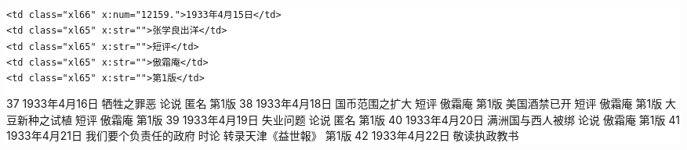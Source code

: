     <td class="xl66" x:num="12159.">1933年4月15日</td>
    <td class="xl65" x:str="">张学良出洋</td>
    <td class="xl65" x:str="">短评</td>
    <td class="xl65" x:str="">傲霜庵</td>
    <td class="xl65" x:str="">第1版</td>
   </tr>
   <tr height="43.33" style="height:26.00pt;mso-height-source:userset;mso-height-alt:520;">
    <td class="xl65" height="43.33" style="height:26.00pt;" x:fmla="=COUNTA($B$2:B40)" x:num="">37</td>
    <td class="xl66" x:num="12160.">1933年4月16日</td>
    <td class="xl65" x:str="">牺牲之罪恶</td>
    <td class="xl65" x:str="">论说</td>
    <td class="xl65" x:str="">匿名</td>
    <td class="xl65" x:str="">第1版</td>
   </tr>
   <tr height="43.33" style="height:26.00pt;mso-height-source:userset;mso-height-alt:520;">
    <td class="xl65" height="130" rowspan="3" style="height:78.00pt;" x:fmla="=COUNTA($B$2:B41)" x:num="">38</td>
    <td class="xl66" rowspan="3" x:num="12162.">1933年4月18日</td>
    <td class="xl65" x:str="">国币范围之扩大</td>
    <td class="xl65" x:str="">短评</td>
    <td class="xl65" x:str="">傲霜庵</td>
    <td class="xl65" x:str="">第1版</td>
   </tr>
   <tr height="43.33" style="height:26.00pt;mso-height-source:userset;mso-height-alt:520;">
    <td class="xl65" x:str="">美国酒禁已开</td>
    <td class="xl65" x:str="">短评</td>
    <td class="xl65" x:str="">傲霜庵</td>
    <td class="xl65" x:str="">第1版</td>
   </tr>
   <tr height="43.33" style="height:26.00pt;mso-height-source:userset;mso-height-alt:520;">
    <td class="xl65" x:str="">大豆新种之试植</td>
    <td class="xl65" x:str="">短评</td>
    <td class="xl65" x:str="">傲霜庵</td>
    <td class="xl65" x:str="">第1版</td>
   </tr>
   <tr height="43.33" style="height:26.00pt;mso-height-source:userset;mso-height-alt:520;">
    <td class="xl65" height="43.33" style="height:26.00pt;" x:fmla="=COUNTA($B$2:B44)" x:num="">39</td>
    <td class="xl66" x:num="12163.">1933年4月19日</td>
    <td class="xl65" x:str="">失业问题</td>
    <td class="xl65" x:str="">论说</td>
    <td class="xl65" x:str="">匿名</td>
    <td class="xl65" x:str="">第1版</td>
   </tr>
   <tr height="43.33" style="height:26.00pt;mso-height-source:userset;mso-height-alt:520;">
    <td class="xl65" height="43.33" style="height:26.00pt;" x:fmla="=COUNTA($B$2:B45)" x:num="">40</td>
    <td class="xl66" x:num="12164.">1933年4月20日</td>
    <td class="xl65" x:str="">满洲国与西人被绑</td>
    <td class="xl65" x:str="">论说</td>
    <td class="xl65" x:str="">傲霜庵</td>
    <td class="xl65" x:str="">第1版</td>
   </tr>
   <tr height="43.33" style="height:26.00pt;mso-height-source:userset;mso-height-alt:520;">
    <td class="xl65" height="43.33" style="height:26.00pt;" x:fmla="=COUNTA($B$2:B46)" x:num="">41</td>
    <td class="xl66" x:num="12165.">1933年4月21日</td>
    <td class="xl65" x:str="">我们要个负责任的政府</td>
    <td class="xl65" x:str="">时论</td>
    <td class="xl65" x:str="">转录天津《益世報》</td>
    <td class="xl65" x:str="">第1版</td>
   </tr>
   <tr height="43.33" style="height:26.00pt;mso-height-source:userset;mso-height-alt:520;">
    <td class="xl65" height="173.33" rowspan="4" style="height:104.00pt;" x:fmla="=COUNTA($B$2:B47)" x:num="">42</td>
    <td class="xl66" rowspan="4" x:num="12166.">1933年4月22日</td>
    <td class="xl65" x:str="">敬读执政教书</td>
